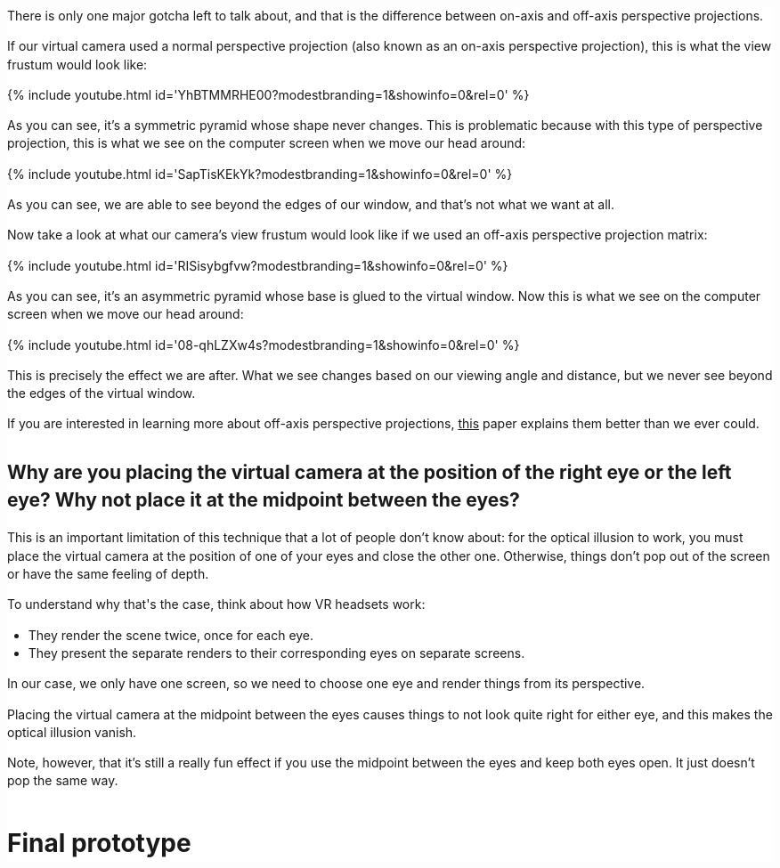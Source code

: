 There is only one major gotcha left to talk about, and that is the difference between on-axis and off-axis perspective projections.

If our virtual camera used a normal perspective projection (also known as an on-axis perspective projection), this is what the view frustum would look like:

{% include youtube.html id='YhBTMMRHE00?modestbranding=1&amp;showinfo=0&amp;rel=0' %}

As you can see, it’s a symmetric pyramid whose shape never changes. This is problematic because with this type of perspective projection, this is what we see on the computer screen when we move our head around:

{% include youtube.html id='SapTisKEkYk?modestbranding=1&amp;showinfo=0&amp;rel=0' %}

As you can see, we are able to see beyond the edges of our window, and that’s not what we want at all.

Now take a look at what our camera’s view frustum would look like if we used an off-axis perspective projection matrix:

{% include youtube.html id='RISisybgfvw?modestbranding=1&amp;showinfo=0&amp;rel=0' %}

As you can see, it’s an asymmetric pyramid whose base is glued to the virtual window. Now this is what we see on the computer screen when we move our head around:

{% include youtube.html id='08-qhLZXw4s?modestbranding=1&amp;showinfo=0&amp;rel=0' %}

This is precisely the effect we are after. What we see changes based on our viewing angle and distance, but we never see beyond the edges of the virtual window.

If you are interested in learning more about off-axis perspective projections, [this](http://160592857366.free.fr/joe/ebooks/ShareData/Generalized%20Perspective%20Projection.pdf) paper explains them better than we ever could.

## Why are you placing the virtual camera at the position of the right eye or the left eye? Why not place it at the midpoint between the eyes?

This is an important limitation of this technique that a lot of people don’t know about: for the optical illusion to work, you must place the virtual camera at the position of one of your eyes and close the other one. Otherwise, things don’t pop out of the screen or have the same feeling of depth.

To understand why that's the case, think about how VR headsets work:

- They render the scene twice, once for each eye.
- They present the separate renders to their corresponding eyes on separate screens.

In our case, we only have one screen, so we need to choose one eye and render things from its perspective.

Placing the virtual camera at the midpoint between the eyes causes things to not look quite right for either eye, and this makes the optical illusion vanish.

Note, however, that it’s still a really fun effect if you use the midpoint between the eyes and keep both eyes open. It just doesn’t pop the same way.

# Final prototype
